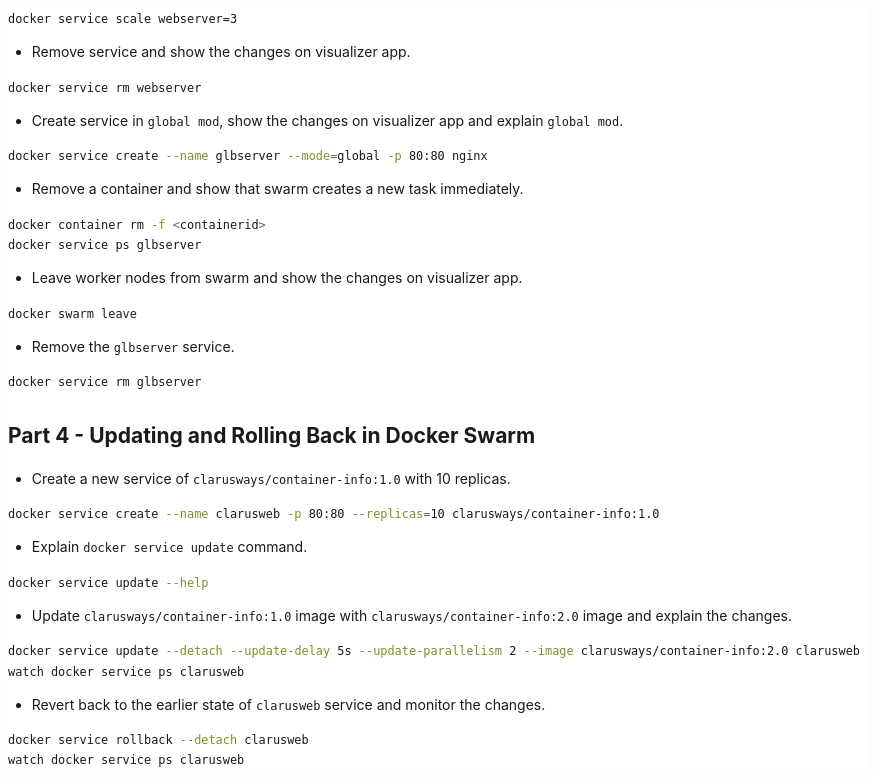 ```bash
docker service scale webserver=3
```

- Remove service and show the changes on visualizer app.

```bash
docker service rm webserver
```

- Create service in `global mod`, show the changes on visualizer app and explain `global mod`.

```bash
docker service create --name glbserver --mode=global -p 80:80 nginx
```

- Remove a container and show that swarm creates a new task immediately.

```bash
docker container rm -f <containerid>
docker service ps glbserver
```

- Leave worker nodes from swarm and show the changes on visualizer app.

```bash
docker swarm leave
```

- Remove the `glbserver` service.

```bash
docker service rm glbserver
```

## Part 4 - Updating and Rolling Back in Docker Swarm

- Create a new service of `clarusways/container-info:1.0` with 10 replicas.

```bash
docker service create --name clarusweb -p 80:80 --replicas=10 clarusways/container-info:1.0
```

- Explain `docker service update` command.

```bash
docker service update --help
```

- Update `clarusways/container-info:1.0` image with `clarusways/container-info:2.0` image and explain the changes.

```bash
docker service update --detach --update-delay 5s --update-parallelism 2 --image clarusways/container-info:2.0 clarusweb
watch docker service ps clarusweb
 ```

- Revert back to the earlier state of `clarusweb` service and monitor the changes.

```bash
docker service rollback --detach clarusweb
watch docker service ps clarusweb
 ```

